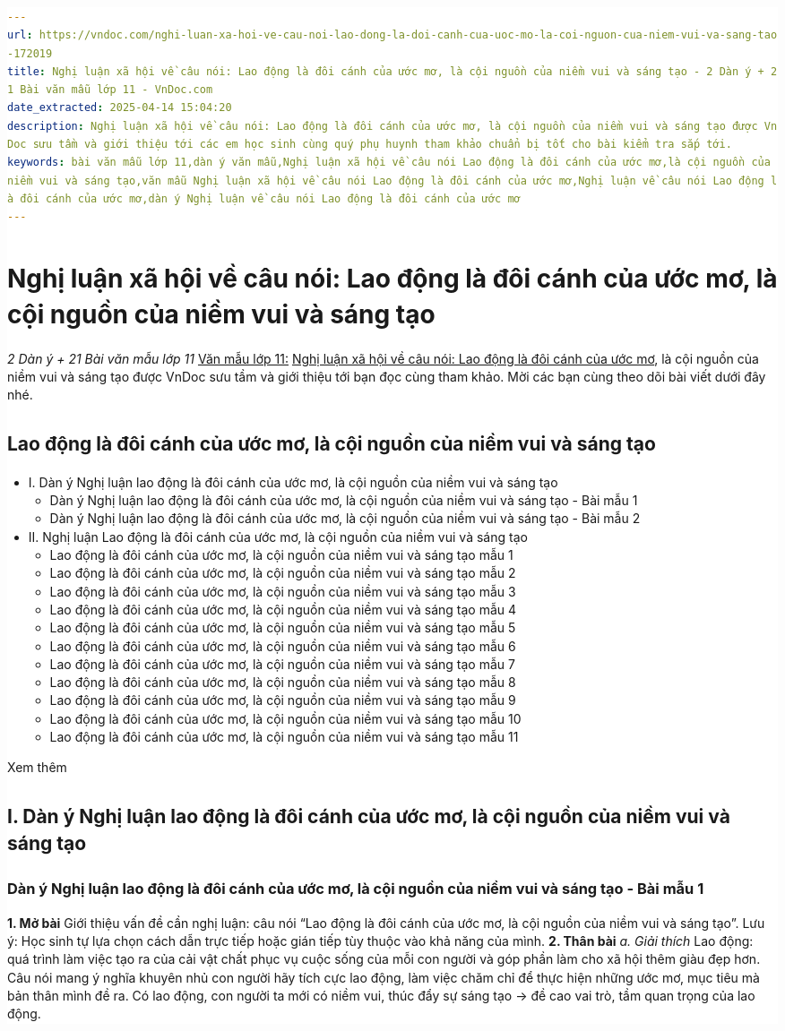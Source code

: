 ```yaml
---
url: https://vndoc.com/nghi-luan-xa-hoi-ve-cau-noi-lao-dong-la-doi-canh-cua-uoc-mo-la-coi-nguon-cua-niem-vui-va-sang-tao-172019
title: Nghị luận xã hội về câu nói: Lao động là đôi cánh của ước mơ, là cội nguồn của niềm vui và sáng tạo - 2 Dàn ý + 21 Bài văn mẫu lớp 11 - VnDoc.com
date_extracted: 2025-04-14 15:04:20
description: Nghị luận xã hội về câu nói: Lao động là đôi cánh của ước mơ, là cội nguồn của niềm vui và sáng tạo được VnDoc sưu tầm và giới thiệu tới các em học sinh cùng quý phụ huynh tham khảo chuẩn bị tốt cho bài kiểm tra sắp tới.
keywords: bài văn mẫu lớp 11,dàn ý văn mẫu,Nghị luận xã hội về câu nói Lao động là đôi cánh của ước mơ,là cội nguồn của niềm vui và sáng tạo,văn mẫu Nghị luận xã hội về câu nói Lao động là đôi cánh của ước mơ,Nghị luận về câu nói Lao động là đôi cánh của ước mơ,dàn ý Nghị luận về câu nói Lao động là đôi cánh của ước mơ
---
```


# Nghị luận xã hội về câu nói: Lao động là đôi cánh của ước mơ, là cội nguồn của niềm vui và sáng tạo
 _2 Dàn ý + 21 Bài văn mẫu lớp 11_
[Văn mẫu lớp 11:](<https://vndoc.com/van-mau-lop11>) [Nghị luận xã hội về câu nói: Lao động là đôi cánh của ước mơ](<https://vndoc.com/nghi-luan-xa-hoi-ve-cau-noi-lao-dong-la-doi-canh-cua-uoc-mo-la-coi-nguon-cua-niem-vui-va-sang-tao-172019>), là cội nguồn của niềm vui và sáng tạo được VnDoc sưu tầm và giới thiệu tới bạn đọc cùng tham khảo. Mời các bạn cùng theo dõi bài viết dưới đây nhé.
## Lao động là đôi cánh của ước mơ, là cội nguồn của niềm vui và sáng tạo
  * I. Dàn ý Nghị luận lao động là đôi cánh của ước mơ, là cội nguồn của niềm vui và sáng tạo
    * Dàn ý Nghị luận lao động là đôi cánh của ước mơ, là cội nguồn của niềm vui và sáng tạo - Bài mẫu 1
    * Dàn ý Nghị luận lao động là đôi cánh của ước mơ, là cội nguồn của niềm vui và sáng tạo - Bài mẫu 2
  * II. Nghị luận Lao động là đôi cánh của ước mơ, là cội nguồn của niềm vui và sáng tạo
    * Lao động là đôi cánh của ước mơ, là cội nguồn của niềm vui và sáng tạo mẫu 1
    * Lao động là đôi cánh của ước mơ, là cội nguồn của niềm vui và sáng tạo mẫu 2
    * Lao động là đôi cánh của ước mơ, là cội nguồn của niềm vui và sáng tạo mẫu 3
    * Lao động là đôi cánh của ước mơ, là cội nguồn của niềm vui và sáng tạo mẫu 4
    * Lao động là đôi cánh của ước mơ, là cội nguồn của niềm vui và sáng tạo mẫu 5
    * Lao động là đôi cánh của ước mơ, là cội nguồn của niềm vui và sáng tạo mẫu 6
    * Lao động là đôi cánh của ước mơ, là cội nguồn của niềm vui và sáng tạo mẫu 7
    * Lao động là đôi cánh của ước mơ, là cội nguồn của niềm vui và sáng tạo mẫu 8
    * Lao động là đôi cánh của ước mơ, là cội nguồn của niềm vui và sáng tạo mẫu 9
    * Lao động là đôi cánh của ước mơ, là cội nguồn của niềm vui và sáng tạo mẫu 10
    * Lao động là đôi cánh của ước mơ, là cội nguồn của niềm vui và sáng tạo mẫu 11

Xem thêm
## I. Dàn ý Nghị luận lao động là đôi cánh của ước mơ, là cội nguồn của niềm vui và sáng tạo
### Dàn ý Nghị luận lao động là đôi cánh của ước mơ, là cội nguồn của niềm vui và sáng tạo - Bài mẫu 1
**1\. Mở bài**
Giới thiệu vấn đề cần nghị luận: câu nói “Lao động là đôi cánh của ước mơ, là cội nguồn của niềm vui và sáng tạo”.
Lưu ý: Học sinh tự lựa chọn cách dẫn trực tiếp hoặc gián tiếp tùy thuộc vào khả năng của mình.
**2\. Thân bài**
 _a. Giải thích_
Lao động: quá trình làm việc tạo ra của cải vật chất phục vụ cuộc sống của mỗi con người và góp phần làm cho xã hội thêm giàu đẹp hơn.
Câu nói mang ý nghĩa khuyên nhủ con người hãy tích cực lao động, làm việc chăm chỉ để thực hiện những ước mơ, mục tiêu mà bản thân mình đề ra. Có lao động, con người ta mới có niềm vui, thúc đẩy sự sáng tạo → đề cao vai trò, tầm quan trọng của lao động.